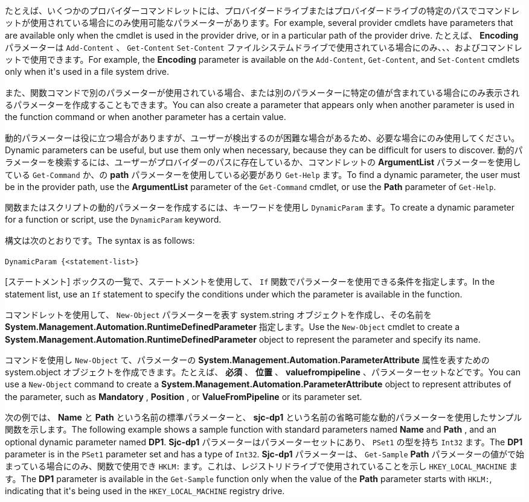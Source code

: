 <span data-ttu-id="5f3c7-309">たとえば、いくつかのプロバイダーコマンドレットには、プロバイダードライブまたはプロバイダードライブの特定のパスでコマンドレットが使用されている場合にのみ使用可能なパラメーターがあります。</span><span class="sxs-lookup"><span data-stu-id="5f3c7-309">For example, several provider cmdlets have parameters that are available only when the cmdlet is used in the provider drive, or in a particular path of the provider drive.</span></span> <span data-ttu-id="5f3c7-310">たとえば、 **Encoding** パラメーターは `Add-Content` 、 `Get-Content` `Set-Content` ファイルシステムドライブで使用されている場合にのみ、、、およびコマンドレットで使用できます。</span><span class="sxs-lookup"><span data-stu-id="5f3c7-310">For example, the **Encoding** parameter is available on the `Add-Content`, `Get-Content`, and `Set-Content` cmdlets only when it's used in a file system drive.</span></span>

<span data-ttu-id="5f3c7-311">また、関数コマンドで別のパラメーターが使用されている場合、または別のパラメーターに特定の値が含まれている場合にのみ表示されるパラメーターを作成することもできます。</span><span class="sxs-lookup"><span data-stu-id="5f3c7-311">You can also create a parameter that appears only when another parameter is used in the function command or when another parameter has a certain value.</span></span>

<span data-ttu-id="5f3c7-312">動的パラメーターは役に立つ場合がありますが、ユーザーが検出するのが困難な場合があるため、必要な場合にのみ使用してください。</span><span class="sxs-lookup"><span data-stu-id="5f3c7-312">Dynamic parameters can be useful, but use them only when necessary, because they can be difficult for users to discover.</span></span> <span data-ttu-id="5f3c7-313">動的パラメーターを検索するには、ユーザーがプロバイダーのパスに存在しているか、コマンドレットの **ArgumentList** パラメーターを使用している `Get-Command` か、の **path** パラメーターを使用している必要があり `Get-Help` ます。</span><span class="sxs-lookup"><span data-stu-id="5f3c7-313">To find a dynamic parameter, the user must be in the provider path, use the **ArgumentList** parameter of the `Get-Command` cmdlet, or use the **Path** parameter of `Get-Help`.</span></span>

<span data-ttu-id="5f3c7-314">関数またはスクリプトの動的パラメーターを作成するには、キーワードを使用し `DynamicParam` ます。</span><span class="sxs-lookup"><span data-stu-id="5f3c7-314">To create a dynamic parameter for a function or script, use the `DynamicParam` keyword.</span></span>

<span data-ttu-id="5f3c7-315">構文は次のとおりです。</span><span class="sxs-lookup"><span data-stu-id="5f3c7-315">The syntax is as follows:</span></span>

`DynamicParam {<statement-list>}`

<span data-ttu-id="5f3c7-316">[ステートメント] ボックスの一覧で、ステートメントを使用して、 `If` 関数でパラメーターを使用できる条件を指定します。</span><span class="sxs-lookup"><span data-stu-id="5f3c7-316">In the statement list, use an `If` statement to specify the conditions under which the parameter is available in the function.</span></span>

<span data-ttu-id="5f3c7-317">コマンドレットを使用して、 `New-Object` パラメーターを表す system.string オブジェクトを作成し、その名前を **System.Management.Automation.RuntimeDefinedParameter** 指定します。</span><span class="sxs-lookup"><span data-stu-id="5f3c7-317">Use the `New-Object` cmdlet to create a **System.Management.Automation.RuntimeDefinedParameter** object to represent the parameter and specify its name.</span></span>

<span data-ttu-id="5f3c7-318">コマンドを使用し `New-Object` て、パラメーターの **System.Management.Automation.ParameterAttribute** 属性を表すための system.object オブジェクトを作成できます。たとえば、 **必須** 、 **位置** 、 **valuefrompipeline** 、パラメーターセットなどです。</span><span class="sxs-lookup"><span data-stu-id="5f3c7-318">You can use a `New-Object` command to create a **System.Management.Automation.ParameterAttribute** object to represent attributes of the parameter, such as **Mandatory** , **Position** , or **ValueFromPipeline** or its parameter set.</span></span>

<span data-ttu-id="5f3c7-319">次の例では、 **Name** と **Path** という名前の標準パラメーターと、 **sjc-dp1** という名前の省略可能な動的パラメーターを使用したサンプル関数を示します。</span><span class="sxs-lookup"><span data-stu-id="5f3c7-319">The following example shows a sample function with standard parameters named **Name** and **Path** , and an optional dynamic parameter named **DP1**.</span></span> <span data-ttu-id="5f3c7-320">**Sjc-dp1** パラメーターはパラメーターセットにあり、 `PSet1` の型を持ち `Int32` ます。</span><span class="sxs-lookup"><span data-stu-id="5f3c7-320">The **DP1** parameter is in the `PSet1` parameter set and has a type of `Int32`.</span></span>
<span data-ttu-id="5f3c7-321">**Sjc-dp1** パラメーターは、 `Get-Sample` **Path** パラメーターの値がで始まっている場合にのみ、関数で使用でき `HKLM:` ます。これは、レジストリドライブで使用されていることを示し `HKEY_LOCAL_MACHINE` ます。</span><span class="sxs-lookup"><span data-stu-id="5f3c7-321">The **DP1** parameter is available in the `Get-Sample` function only when the value of the **Path** parameter starts with `HKLM:`, indicating that it's being used in the `HKEY_LOCAL_MACHINE` registry drive.</span></span>

